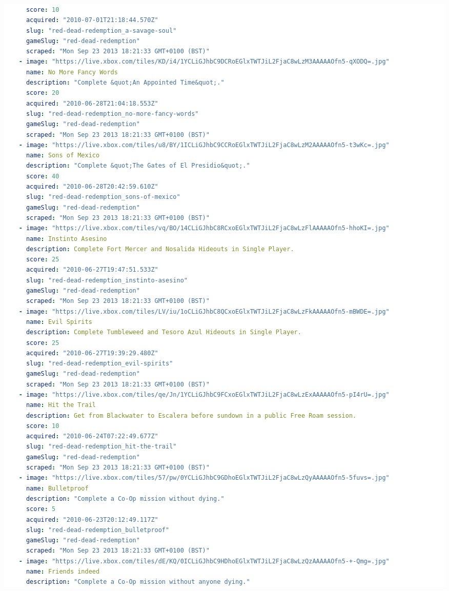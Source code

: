 ```yaml
      score: 10
      acquired: "2010-07-01T21:18:44.570Z"
      slug: "red-dead-redemption_a-savage-soul"
      gameSlug: "red-dead-redemption"
      scraped: "Mon Sep 23 2013 18:21:33 GMT+0100 (BST)"
    - image: "https://live.xbox.com/tiles/KD/i4/1YCLiGJhbC9DCRoEGlxTWTJiL2FjaC8wLzM3AAAAAOfn5-qXODQ=.jpg"
      name: No More Fancy Words
      description: "Complete &quot;An Appointed Time&quot;."
      score: 20
      acquired: "2010-06-28T21:04:18.553Z"
      slug: "red-dead-redemption_no-more-fancy-words"
      gameSlug: "red-dead-redemption"
      scraped: "Mon Sep 23 2013 18:21:33 GMT+0100 (BST)"
    - image: "https://live.xbox.com/tiles/u8/BY/1ICLiGJhbC9CCRoEGlxTWTJiL2FjaC8wLzM2AAAAAOfn5-t3wKc=.jpg"
      name: Sons of Mexico
      description: "Complete &quot;The Gates of El Presidio&quot;."
      score: 40
      acquired: "2010-06-28T20:42:59.610Z"
      slug: "red-dead-redemption_sons-of-mexico"
      gameSlug: "red-dead-redemption"
      scraped: "Mon Sep 23 2013 18:21:33 GMT+0100 (BST)"
    - image: "https://live.xbox.com/tiles/vq/BO/14CLiGJhbC8RCxoEGlxTWTJiL2FjaC8wLzFlAAAAAOfn5-hhoKI=.jpg"
      name: Instinto Asesino
      description: Complete Fort Mercer and Nosalida Hideouts in Single Player.
      score: 25
      acquired: "2010-06-27T19:47:51.533Z"
      slug: "red-dead-redemption_instinto-asesino"
      gameSlug: "red-dead-redemption"
      scraped: "Mon Sep 23 2013 18:21:33 GMT+0100 (BST)"
    - image: "https://live.xbox.com/tiles/LV/iu/1oCLiGJhbC8QCxoEGlxTWTJiL2FjaC8wLzFkAAAAAOfn5-mBWDE=.jpg"
      name: Evil Spirits
      description: Complete Tumbleweed and Tesoro Azul Hideouts in Single Player.
      score: 25
      acquired: "2010-06-27T19:39:29.480Z"
      slug: "red-dead-redemption_evil-spirits"
      gameSlug: "red-dead-redemption"
      scraped: "Mon Sep 23 2013 18:21:33 GMT+0100 (BST)"
    - image: "https://live.xbox.com/tiles/qe/Jn/1YCLiGJhbC9FCxoEGlxTWTJiL2FjaC8wLzExAAAAAOfn5-pI4rU=.jpg"
      name: Hit the Trail
      description: Get from Blackwater to Escalera before sundown in a public Free Roam session.
      score: 10
      acquired: "2010-06-24T07:22:49.677Z"
      slug: "red-dead-redemption_hit-the-trail"
      gameSlug: "red-dead-redemption"
      scraped: "Mon Sep 23 2013 18:21:33 GMT+0100 (BST)"
    - image: "https://live.xbox.com/tiles/57/pw/0YCLiGJhbC9GDhoEGlxTWTJiL2FjaC8wLzQyAAAAAOfn5-5fuvs=.jpg"
      name: Bulletproof
      description: "Complete a Co-Op mission without dying."
      score: 5
      acquired: "2010-06-23T20:12:49.117Z"
      slug: "red-dead-redemption_bulletproof"
      gameSlug: "red-dead-redemption"
      scraped: "Mon Sep 23 2013 18:21:33 GMT+0100 (BST)"
    - image: "https://live.xbox.com/tiles/dE/KQ/0ICLiGJhbC9HDhoEGlxTWTJiL2FjaC8wLzQzAAAAAOfn5-+-Qmg=.jpg"
      name: Friends indeed
      description: "Complete a Co-Op mission without anyone dying."
```